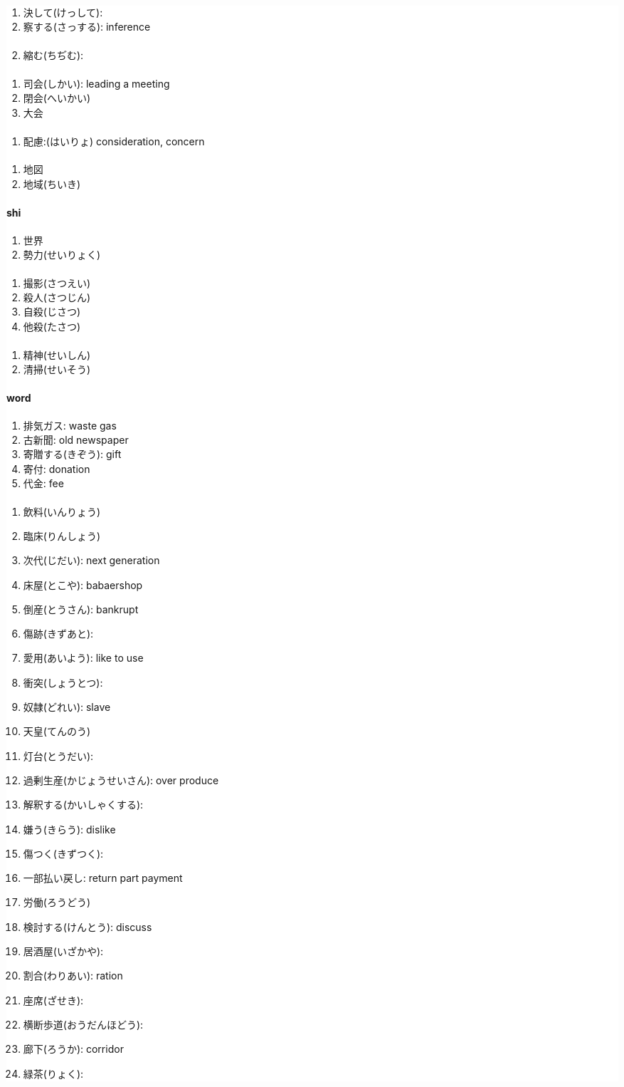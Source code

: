 ####
1. 決して(けっして):
2. 察する(さっする): inference

####
2. 縮む(ちぢむ): 

####
1. 司会(しかい): leading a meeting
2. 閉会(へいかい)
3. 大会

####
1. 配慮:(はいりょ) consideration, concern

#### 
1. 地図
2. 地域(ちいき)

#### shi
1. 世界
2. 勢力(せいりょく)



####
1. 撮影(さつえい)
2. 殺人(さつじん)
3. 自殺(じさつ)
4. 他殺(たさつ)

#### 
1. 精神(せいしん)
2. 清掃(せいそう)


#### word
1. 排気ガス: waste gas
2. 古新聞: old newspaper
3. 寄贈する(きぞう): gift
4. 寄付: donation
5. 代金: fee

#### 
1. 飲料(いんりょう)
2. 臨床(りんしょう)

1. 次代(じだい): next generation
1. 床屋(とこや): babaershop
2. 倒産(とうさん): bankrupt
1. 傷跡(きずあと): 
2. 愛用(あいよう): like to use
1. 衝突(しょうとつ): 
1. 奴隷(どれい): slave
1. 天皇(てんのう)
2. 灯台(とうだい): 
5. 過剰生産(かじょうせいさん): over produce
6. 解釈する(かいしゃくする): 
8. 嫌う(きらう):  dislike
9. 傷つく(きずつく): 
2. 一部払い戻し: return part payment 
4. 労働(ろうどう)
5. 検討する(けんとう): discuss
6. 居酒屋(いざかや): 
7. 割合(わりあい): ration
8. 座席(ざせき):
9. 横断歩道(おうだんほどう): 
1. 廊下(ろうか): corridor
2. 緑茶(りょく):